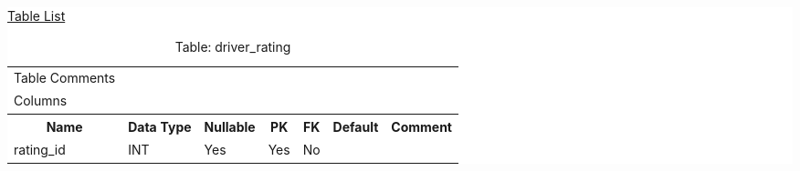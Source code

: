 <td></td>

</tr>

</tbody>

</table>

[Table List](#home)  
<a id="driver_rating"></a>

<table style="width:100%"><caption>Table: driver_rating</caption>

<tbody>

<tr>

<td>Table Comments</td>

<td colspan="6"></td>

</tr>

<tr>

<td colspan="7">Columns</td>

</tr>

<tr>

<th>Name</th>

<th>Data Type</th>

<th>Nullable</th>

<th>PK</th>

<th>FK</th>

<th>Default</th>

<th>Comment</th>

</tr>

<tr>

<td>rating_id</td>

<td>INT</td>

<td>Yes</td>

<td>Yes</td>

<td>No</td>

<td></td>

<td></td>

</tr>
